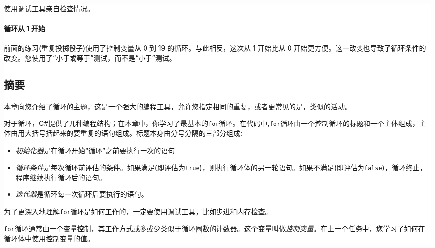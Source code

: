 使用调试工具亲自检查情况。

#### 循环从 1 开始

前面的练习(重复投掷骰子)使用了控制变量从 0 到 19 的循环。与此相反，这次从 1 开始比从 0 开始更方便。这一改变也导致了循环条件的改变。您使用了“小于或等于”测试，而不是“小于”测试。

## 摘要

本章向您介绍了循环的主题，这是一个强大的编程工具，允许您指定相同的重复，或者更常见的是，类似的活动。

对于循环，C#提供了几种编程结构；在本章中，你学习了最基本的`for`循环。在代码中,`for`循环由一个控制循环的标题和一个主体组成，主体由用大括号括起来的要重复的语句组成。标题本身由分号分隔的三部分组成:

*   *初始化器*是在循环开始“循环”之前要执行一次的语句

*   *循环条件*是每次循环前评估的条件。如果满足(即评估为`true`)，则执行循环体的另一轮语句。如果不满足(即评估为`false`)，循环终止，程序继续执行循环后的语句。

*   *迭代器*是循环每一次循环后要执行的语句。

为了更深入地理解`for`循环是如何工作的，一定要使用调试工具，比如步进和内存检查。

`for`循环通常由一个变量控制，其工作方式或多或少类似于循环圈数的计数器。这个变量叫做*控制变量*。在上一个任务中，您学习了如何在循环体中使用控制变量的值。